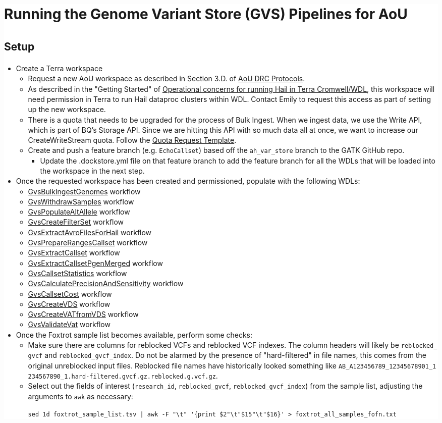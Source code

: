 # Running the Genome Variant Store (GVS) Pipelines for AoU

## Setup
- Create a Terra workspace
  - Request a new AoU workspace as described in Section 3.D. of [AoU DRC Protocols](https://docs.google.com/document/d/1ooK0wbHLgSueiepjTTyLLI6Zz7vi1-GhKTjmCd8ZHwU/edit?usp=sharing).
  - As described in the "Getting Started" of [Operational concerns for running Hail in Terra Cromwell/WDL](https://docs.google.com/document/d/1_OY2rKwZ-qKCDldSZrte4jRIZf4eAw2d7Jd-Asi50KE/edit?usp=sharing), this workspace will need permission in Terra to run Hail dataproc clusters within WDL. Contact Emily to request this access as part of setting up the new workspace.
  - There is a quota that needs to be upgraded for the process of Bulk Ingest.
    When we ingest data, we use the Write API, which is part of BQ’s Storage API. Since we are hitting this API with so much data all at once, we want to increase our CreateWriteStream quota. Follow the [Quota Request Template](workspace/CreateWriteStreamRequestIncreasedQuota.md).
  - Create and push a feature branch (e.g. `EchoCallset`) based off the `ah_var_store` branch to the GATK GitHub repo.
    - Update the .dockstore.yml file on that feature branch to add the feature branch for all the WDLs that will be loaded into the workspace in the next step.
- Once the requested workspace has been created and permissioned, populate with the following WDLs:
  - [GvsBulkIngestGenomes](https://dockstore.org/my-workflows/github.com/broadinstitute/gatk/GvsBulkIngestGenomes) workflow
  - [GvsWithdrawSamples](https://dockstore.org/my-workflows/github.com/broadinstitute/gatk/GvsWithdrawSamples) workflow
  - [GvsPopulateAltAllele](https://dockstore.org/my-workflows/github.com/broadinstitute/gatk/GvsPopulateAltAllele) workflow
  - [GvsCreateFilterSet](https://dockstore.org/my-workflows/github.com/broadinstitute/gatk/GvsCreateFilterSet) workflow
  - [GvsExtractAvroFilesForHail](https://dockstore.org/my-workflows/github.com/broadinstitute/gatk/GvsExtractAvroFilesForHail) workflow
  - [GvsPrepareRangesCallset](https://dockstore.org/my-workflows/github.com/broadinstitute/gatk/GvsPrepareRangesCallset) workflow
  - [GvsExtractCallset](https://dockstore.org/my-workflows/github.com/broadinstitute/gatk/GvsExtractCallset) workflow
  - [GvsExtractCallsetPgenMerged](https://dockstore.org/my-workflows/github.com/broadinstitute/gatk/GvsExtractCallsetPgenMerged) workflow
  - [GvsCallsetStatistics](https://dockstore.org/workflows/github.com/broadinstitute/gatk/GvsCallsetStatistics) workflow
  - [GvsCalculatePrecisionAndSensitivity](https://dockstore.org/workflows/github.com/broadinstitute/gatk/GvsCalculatePrecisionAndSensitivity) workflow
  - [GvsCallsetCost](https://dockstore.org/workflows/github.com/broadinstitute/gatk/GvsCallsetCost) workflow
  - [GvsCreateVDS](https://dockstore.org/workflows/github.com/broadinstitute/gatk/GvsCreateVDS) workflow
  - [GvsCreateVATfromVDS](https://dockstore.org/workflows/github.com/broadinstitute/gatk/GvsCreateVATfromVDS) workflow
  - [GvsValidateVat](https://dockstore.org/my-workflows/github.com/broadinstitute/gatk/GvsValidateVat) workflow
- Once the Foxtrot sample list becomes available, perform some checks:
  - Make sure there are columns for reblocked VCFs and reblocked VCF indexes. The column headers will likely be
    `reblocked_gvcf` and `reblocked_gvcf_index`. Do not be alarmed by the presence of "hard-filtered" in file names,
    this comes from the original unreblocked input files. Reblocked file names have historically looked something like
    `AB_A123456789_12345678901_1234567890_1.hard-filtered.gvcf.gz.reblocked.g.vcf.gz`.
  - Select out the fields of interest (`research_id`, `reblocked_gvcf`, `reblocked_gvcf_index`) from the sample list,
    adjusting the arguments to `awk` as necessary:
      ```
      sed 1d foxtrot_sample_list.tsv | awk -F "\t" '{print $2"\t"$15"\t"$16}' > foxtrot_all_samples_fofn.txt
